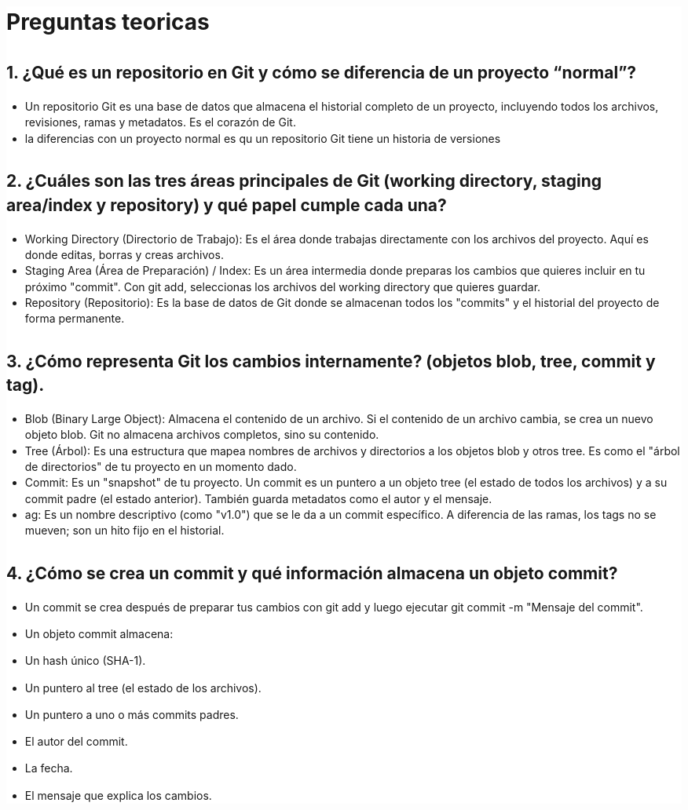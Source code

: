 # Preguntas teoricas

## 1. ¿Qué es un repositorio en Git y cómo se diferencia de un proyecto “normal”?
- Un repositorio Git es una base de datos que almacena el historial completo de un proyecto, incluyendo todos los archivos, revisiones, ramas y metadatos. Es el corazón de Git.
- la diferencias con un proyecto normal es qu un repositorio Git tiene un historia de versiones 

## 2. ¿Cuáles son las tres áreas principales de Git (working directory, staging area/index y repository) y qué papel cumple cada una?
- Working Directory (Directorio de Trabajo): Es el área donde trabajas directamente con los archivos del proyecto. Aquí es donde editas, borras y creas archivos.
- Staging Area (Área de Preparación) / Index: Es un área intermedia donde preparas los cambios que quieres incluir en tu próximo "commit". Con git add, seleccionas los archivos del working directory que quieres guardar.
- Repository (Repositorio): Es la base de datos de Git donde se almacenan todos los "commits" y el historial del proyecto de forma permanente.

## 3. ¿Cómo representa Git los cambios internamente? (objetos blob, tree, commit y tag).
- Blob (Binary Large Object): Almacena el contenido de un archivo. Si el contenido de un archivo cambia, se crea un nuevo objeto blob. Git no almacena archivos completos, sino su contenido.
- Tree (Árbol): Es una estructura que mapea nombres de archivos y directorios a los objetos blob y otros tree. Es como el "árbol de directorios" de tu proyecto en un momento dado.
- Commit: Es un "snapshot" de tu proyecto. Un commit es un puntero a un objeto tree (el estado de todos los archivos) y a su commit padre (el estado anterior). También guarda metadatos como el autor y el mensaje.
- ag: Es un nombre descriptivo (como "v1.0") que se le da a un commit específico. A diferencia de las ramas, los tags no se mueven; son un hito fijo en el historial.

## 4. ¿Cómo se crea un commit y qué información almacena un objeto commit?
- Un commit se crea después de preparar tus cambios con git add y luego ejecutar git commit -m "Mensaje del commit".

- Un objeto commit almacena:

- Un hash único (SHA-1).

- Un puntero al tree (el estado de los archivos).

- Un puntero a uno o más commits padres.

- El autor del commit.

- La fecha.

- El mensaje que explica los cambios.
